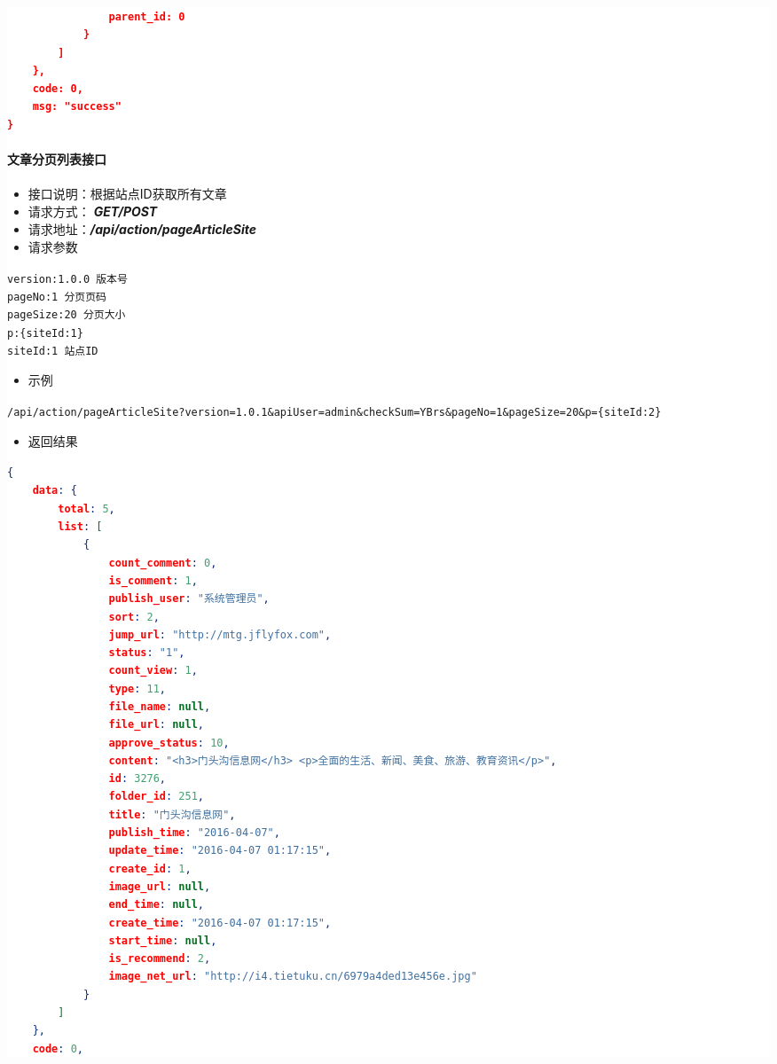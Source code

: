 ```json
                parent_id: 0
            }
        ]
    },
    code: 0,
    msg: "success"
}
```

####  文章分页列表接口

* 接口说明：根据站点ID获取所有文章
* 请求方式： **_GET/POST_**
* 请求地址：**_/api/action/pageArticleSite_**
* 请求参数

```
version:1.0.0 版本号
pageNo:1 分页页码
pageSize:20 分页大小
p:{siteId:1}
siteId:1 站点ID
```

* 示例

```
/api/action/pageArticleSite?version=1.0.1&apiUser=admin&checkSum=YBrs&pageNo=1&pageSize=20&p={siteId:2}
```

* 返回结果

```json
{
    data: {
        total: 5,
        list: [
            {
                count_comment: 0,
                is_comment: 1,
                publish_user: "系统管理员",
                sort: 2,
                jump_url: "http://mtg.jflyfox.com",
                status: "1",
                count_view: 1,
                type: 11,
                file_name: null,
                file_url: null,
                approve_status: 10,
                content: "<h3>门头沟信息网</h3> <p>全面的生活、新闻、美食、旅游、教育资讯</p>",
                id: 3276,
                folder_id: 251,
                title: "门头沟信息网",
                publish_time: "2016-04-07",
                update_time: "2016-04-07 01:17:15",
                create_id: 1,
                image_url: null,
                end_time: null,
                create_time: "2016-04-07 01:17:15",
                start_time: null,
                is_recommend: 2,
                image_net_url: "http://i4.tietuku.cn/6979a4ded13e456e.jpg"
            }
        ]
    },
    code: 0,
```